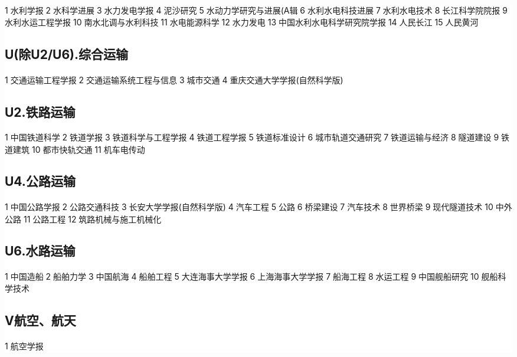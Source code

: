 1	水利学报
2	水科学进展
3	水力发电学报
4	泥沙研究
5	水动力学研究与进展(A辑
6	水利水电科技进展
7	水利水电技术
8	长江科学院院报
9	水利水运工程学报
10	南水北调与水利科技
11	水电能源科学
12	水力发电
13	中国水利水电科学研究院学报
14	人民长江
15	人民黄河
## U(除U2/U6).综合运输
1	交通运输工程学报
2	交通运输系统工程与信息
3	城市交通
4	重庆交通大学学报(自然科学版)
## U2.铁路运输
1	中国铁道科学
2	铁道学报
3	铁道科学与工程学报
4	铁道工程学报
5	铁道标准设计
6	城市轨道交通研究
7	铁道运输与经济
8	隧道建设
9	铁道建筑
10	都市快轨交通
11	机车电传动
## U4.公路运输
1	中国公路学报
2	公路交通科技
3	长安大学学报(自然科学版)
4	汽车工程
5	公路
6	桥梁建设
7	汽车技术
8	世界桥梁
9	现代隧道技术
10	中外公路
11	公路工程
12	筑路机械与施工机械化
## U6.水路运输
1	中国造船
2	船舶力学
3	中国航海
4	船舶工程
5	大连海事大学学报
6	上海海事大学学报
7	船海工程
8	水运工程
9	中国舰船研究
10	舰船科学技术
## V航空、航天
1	航空学报